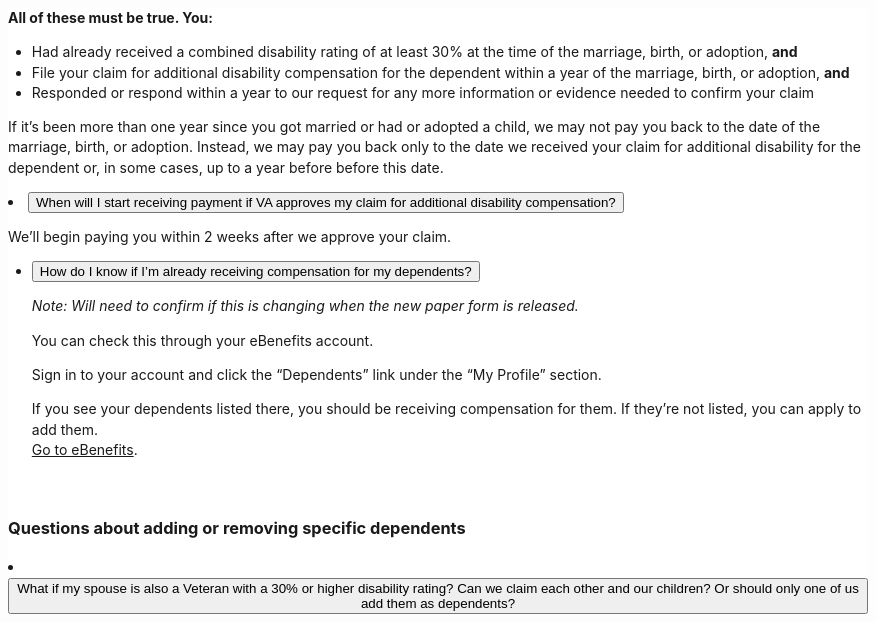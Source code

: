 **All of these must be true. You:**
	
- Had already received a combined disability rating of at least 30% at the time of the marriage, birth, or adoption, **and**
- File your claim for additional disability compensation for the dependent within a year of the marriage, birth, or adoption, **and**
- Responded or respond within a year to our request for any more information or evidence needed to confirm your claim <br>


If it’s been more than one year since you got married or had or adopted a child, we may not pay you back to the date of the marriage, birth, or adoption. Instead, we may pay you back only to the date we received your claim for additional disability for the dependent or, in some cases, up to a year before before this date.

</div>
</li>
<li>
<button class="usa-button-unstyled usa-accordion-button" aria-controls="questions-apply-payment">When will I start receiving payment if VA approves my claim for additional disability compensation?</button>
<div id="questions-apply-payment" class="usa-accordion-content">

We’ll begin paying you within 2 weeks after we approve your claim.

</div>
</li>
</ul>
</div>

<div class="usa-accordion">
<ul class="usa-unstyled-list">
<li>
<button class="usa-button-unstyled usa-accordion-button" aria-controls="questions-specific-already-receiving">How do I know if I’m already receiving compensation for my dependents?</button>
<div id="questions-specific-already-receiving" class="usa-accordion-content">

*Note: Will need to confirm if this is changing when the new paper form is released.*

You can check this through your eBenefits account.

Sign in to your account and click the “Dependents” link under the “My Profile” section. 

If you see your dependents listed there, you should be receiving compensation for them. If they’re not listed, you can apply to add them. <br>
[Go to eBenefits](https://www.ebenefits.va.gov/ebenefits/homepage).
</div>
</li>
</ul>
<br>
	
### Questions about adding or removing specific dependents

<li>
<button class="usa-button-unstyled usa-accordion-button" aria-controls="questions-specific-Veteran-spouse">What if my spouse is also a Veteran with a 30% or higher disability rating? Can we claim each other and our children? Or should only one of us add them as dependents?</button>
<div id="questions-specific-Veteran-spouse" class="usa-accordion-content">
